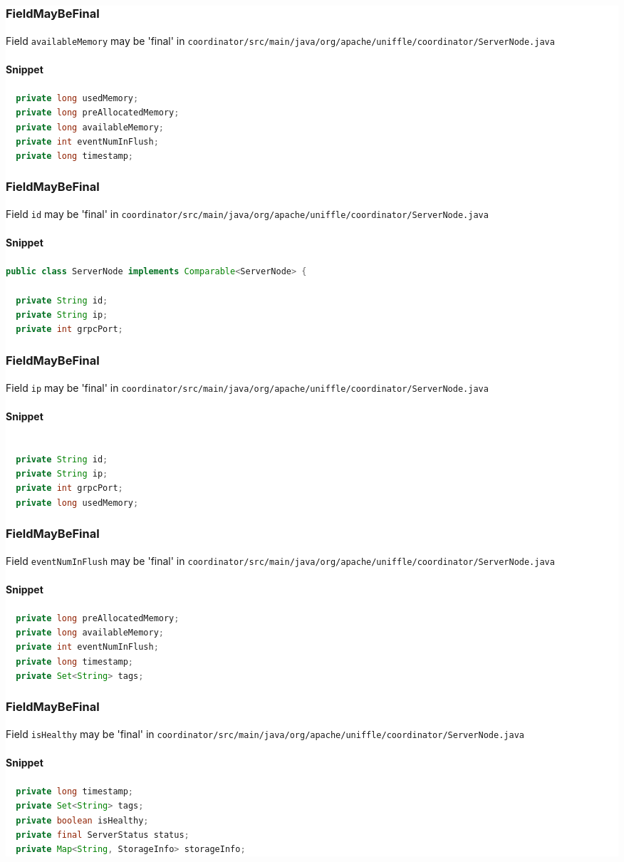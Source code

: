 ### FieldMayBeFinal
Field `availableMemory` may be 'final'
in `coordinator/src/main/java/org/apache/uniffle/coordinator/ServerNode.java`
#### Snippet
```java
  private long usedMemory;
  private long preAllocatedMemory;
  private long availableMemory;
  private int eventNumInFlush;
  private long timestamp;
```

### FieldMayBeFinal
Field `id` may be 'final'
in `coordinator/src/main/java/org/apache/uniffle/coordinator/ServerNode.java`
#### Snippet
```java
public class ServerNode implements Comparable<ServerNode> {

  private String id;
  private String ip;
  private int grpcPort;
```

### FieldMayBeFinal
Field `ip` may be 'final'
in `coordinator/src/main/java/org/apache/uniffle/coordinator/ServerNode.java`
#### Snippet
```java

  private String id;
  private String ip;
  private int grpcPort;
  private long usedMemory;
```

### FieldMayBeFinal
Field `eventNumInFlush` may be 'final'
in `coordinator/src/main/java/org/apache/uniffle/coordinator/ServerNode.java`
#### Snippet
```java
  private long preAllocatedMemory;
  private long availableMemory;
  private int eventNumInFlush;
  private long timestamp;
  private Set<String> tags;
```

### FieldMayBeFinal
Field `isHealthy` may be 'final'
in `coordinator/src/main/java/org/apache/uniffle/coordinator/ServerNode.java`
#### Snippet
```java
  private long timestamp;
  private Set<String> tags;
  private boolean isHealthy;
  private final ServerStatus status;
  private Map<String, StorageInfo> storageInfo;
```
